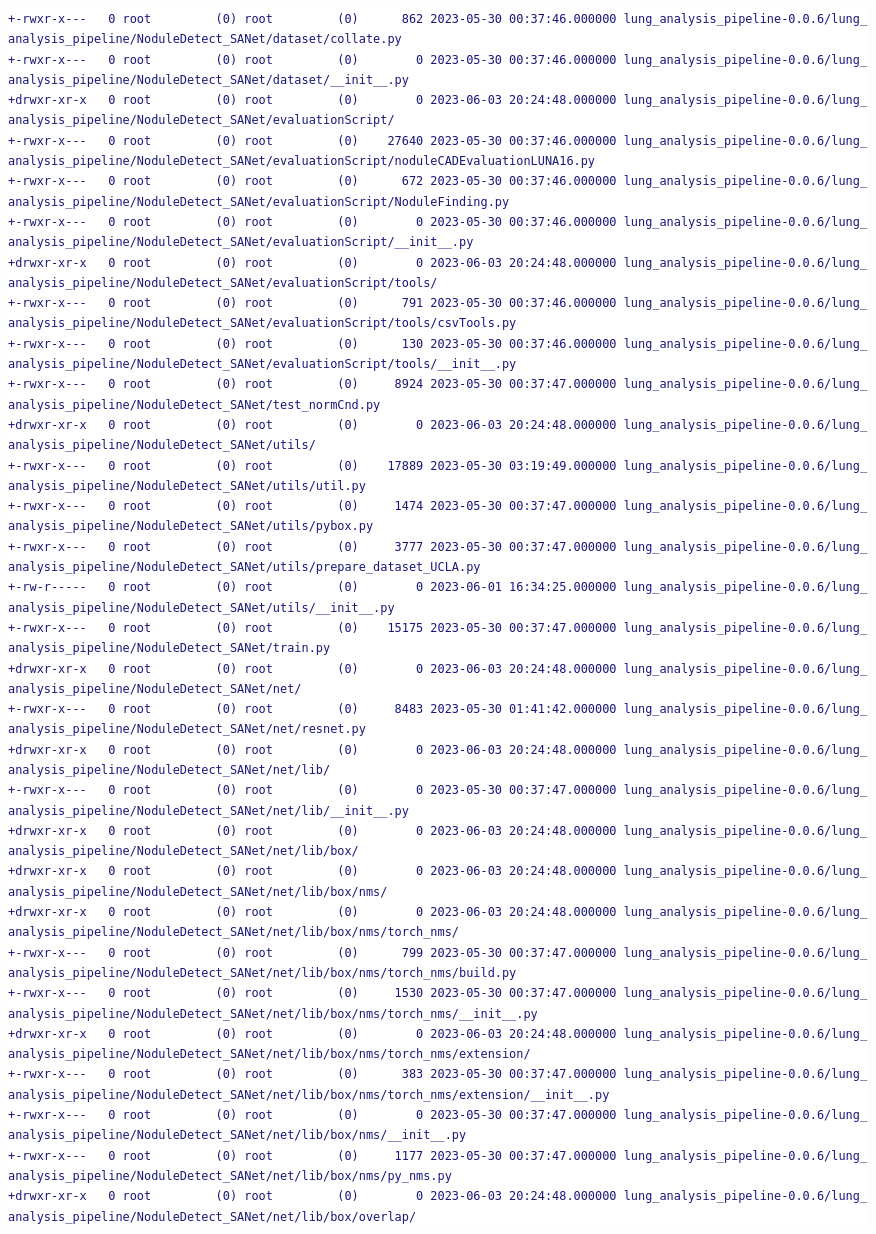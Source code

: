 ```diff
+-rwxr-x---   0 root         (0) root         (0)      862 2023-05-30 00:37:46.000000 lung_analysis_pipeline-0.0.6/lung_analysis_pipeline/NoduleDetect_SANet/dataset/collate.py
+-rwxr-x---   0 root         (0) root         (0)        0 2023-05-30 00:37:46.000000 lung_analysis_pipeline-0.0.6/lung_analysis_pipeline/NoduleDetect_SANet/dataset/__init__.py
+drwxr-xr-x   0 root         (0) root         (0)        0 2023-06-03 20:24:48.000000 lung_analysis_pipeline-0.0.6/lung_analysis_pipeline/NoduleDetect_SANet/evaluationScript/
+-rwxr-x---   0 root         (0) root         (0)    27640 2023-05-30 00:37:46.000000 lung_analysis_pipeline-0.0.6/lung_analysis_pipeline/NoduleDetect_SANet/evaluationScript/noduleCADEvaluationLUNA16.py
+-rwxr-x---   0 root         (0) root         (0)      672 2023-05-30 00:37:46.000000 lung_analysis_pipeline-0.0.6/lung_analysis_pipeline/NoduleDetect_SANet/evaluationScript/NoduleFinding.py
+-rwxr-x---   0 root         (0) root         (0)        0 2023-05-30 00:37:46.000000 lung_analysis_pipeline-0.0.6/lung_analysis_pipeline/NoduleDetect_SANet/evaluationScript/__init__.py
+drwxr-xr-x   0 root         (0) root         (0)        0 2023-06-03 20:24:48.000000 lung_analysis_pipeline-0.0.6/lung_analysis_pipeline/NoduleDetect_SANet/evaluationScript/tools/
+-rwxr-x---   0 root         (0) root         (0)      791 2023-05-30 00:37:46.000000 lung_analysis_pipeline-0.0.6/lung_analysis_pipeline/NoduleDetect_SANet/evaluationScript/tools/csvTools.py
+-rwxr-x---   0 root         (0) root         (0)      130 2023-05-30 00:37:46.000000 lung_analysis_pipeline-0.0.6/lung_analysis_pipeline/NoduleDetect_SANet/evaluationScript/tools/__init__.py
+-rwxr-x---   0 root         (0) root         (0)     8924 2023-05-30 00:37:47.000000 lung_analysis_pipeline-0.0.6/lung_analysis_pipeline/NoduleDetect_SANet/test_normCnd.py
+drwxr-xr-x   0 root         (0) root         (0)        0 2023-06-03 20:24:48.000000 lung_analysis_pipeline-0.0.6/lung_analysis_pipeline/NoduleDetect_SANet/utils/
+-rwxr-x---   0 root         (0) root         (0)    17889 2023-05-30 03:19:49.000000 lung_analysis_pipeline-0.0.6/lung_analysis_pipeline/NoduleDetect_SANet/utils/util.py
+-rwxr-x---   0 root         (0) root         (0)     1474 2023-05-30 00:37:47.000000 lung_analysis_pipeline-0.0.6/lung_analysis_pipeline/NoduleDetect_SANet/utils/pybox.py
+-rwxr-x---   0 root         (0) root         (0)     3777 2023-05-30 00:37:47.000000 lung_analysis_pipeline-0.0.6/lung_analysis_pipeline/NoduleDetect_SANet/utils/prepare_dataset_UCLA.py
+-rw-r-----   0 root         (0) root         (0)        0 2023-06-01 16:34:25.000000 lung_analysis_pipeline-0.0.6/lung_analysis_pipeline/NoduleDetect_SANet/utils/__init__.py
+-rwxr-x---   0 root         (0) root         (0)    15175 2023-05-30 00:37:47.000000 lung_analysis_pipeline-0.0.6/lung_analysis_pipeline/NoduleDetect_SANet/train.py
+drwxr-xr-x   0 root         (0) root         (0)        0 2023-06-03 20:24:48.000000 lung_analysis_pipeline-0.0.6/lung_analysis_pipeline/NoduleDetect_SANet/net/
+-rwxr-x---   0 root         (0) root         (0)     8483 2023-05-30 01:41:42.000000 lung_analysis_pipeline-0.0.6/lung_analysis_pipeline/NoduleDetect_SANet/net/resnet.py
+drwxr-xr-x   0 root         (0) root         (0)        0 2023-06-03 20:24:48.000000 lung_analysis_pipeline-0.0.6/lung_analysis_pipeline/NoduleDetect_SANet/net/lib/
+-rwxr-x---   0 root         (0) root         (0)        0 2023-05-30 00:37:47.000000 lung_analysis_pipeline-0.0.6/lung_analysis_pipeline/NoduleDetect_SANet/net/lib/__init__.py
+drwxr-xr-x   0 root         (0) root         (0)        0 2023-06-03 20:24:48.000000 lung_analysis_pipeline-0.0.6/lung_analysis_pipeline/NoduleDetect_SANet/net/lib/box/
+drwxr-xr-x   0 root         (0) root         (0)        0 2023-06-03 20:24:48.000000 lung_analysis_pipeline-0.0.6/lung_analysis_pipeline/NoduleDetect_SANet/net/lib/box/nms/
+drwxr-xr-x   0 root         (0) root         (0)        0 2023-06-03 20:24:48.000000 lung_analysis_pipeline-0.0.6/lung_analysis_pipeline/NoduleDetect_SANet/net/lib/box/nms/torch_nms/
+-rwxr-x---   0 root         (0) root         (0)      799 2023-05-30 00:37:47.000000 lung_analysis_pipeline-0.0.6/lung_analysis_pipeline/NoduleDetect_SANet/net/lib/box/nms/torch_nms/build.py
+-rwxr-x---   0 root         (0) root         (0)     1530 2023-05-30 00:37:47.000000 lung_analysis_pipeline-0.0.6/lung_analysis_pipeline/NoduleDetect_SANet/net/lib/box/nms/torch_nms/__init__.py
+drwxr-xr-x   0 root         (0) root         (0)        0 2023-06-03 20:24:48.000000 lung_analysis_pipeline-0.0.6/lung_analysis_pipeline/NoduleDetect_SANet/net/lib/box/nms/torch_nms/extension/
+-rwxr-x---   0 root         (0) root         (0)      383 2023-05-30 00:37:47.000000 lung_analysis_pipeline-0.0.6/lung_analysis_pipeline/NoduleDetect_SANet/net/lib/box/nms/torch_nms/extension/__init__.py
+-rwxr-x---   0 root         (0) root         (0)        0 2023-05-30 00:37:47.000000 lung_analysis_pipeline-0.0.6/lung_analysis_pipeline/NoduleDetect_SANet/net/lib/box/nms/__init__.py
+-rwxr-x---   0 root         (0) root         (0)     1177 2023-05-30 00:37:47.000000 lung_analysis_pipeline-0.0.6/lung_analysis_pipeline/NoduleDetect_SANet/net/lib/box/nms/py_nms.py
+drwxr-xr-x   0 root         (0) root         (0)        0 2023-06-03 20:24:48.000000 lung_analysis_pipeline-0.0.6/lung_analysis_pipeline/NoduleDetect_SANet/net/lib/box/overlap/
```